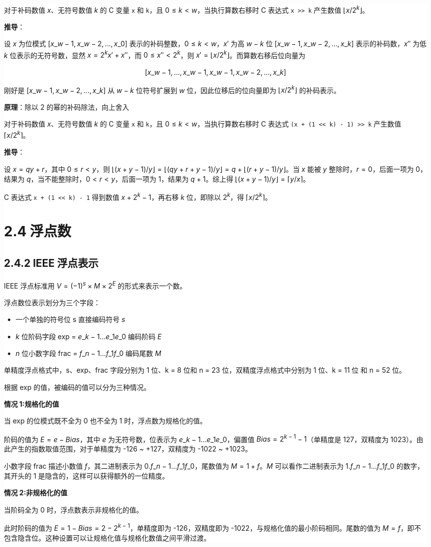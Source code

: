 对于补码数值 $x$、无符号数值 $k$ 的 C 变量 `x` 和 `k`，且 $0 \le k < w$，当执行算数右移时 C 表达式 `x >> k` 产生数值 $\lfloor x/2^k \rfloor$。

**推导**：

设 $x$ 为位模式 $[x\_{w-1}, x\_{w-2}, ..., x\_0]$ 表示的补码整数，$0 \le k < w$，$x'$ 为高 $w - k$ 位 $[x\_{w-1}, x\_{w-2}, ..., x\_k]$ 表示的补码数，$x''$ 为低 $k$ 位表示的无符号数，显然 $x = 2^k x' + x''$，而 $0 \le x'' < 2^k$，则 $x' = \lfloor x / 2^k \rfloor$。而算数右移后位向量为

$$[x\_{w-1}, ..., x\_{w-1}, x\_{w-1}, x\_{w-2}, ..., x\_k]$$

刚好是 $[x\_{w-1}, x\_{w-2}, ..., x\_k]$ 从 $w-k$ 位符号扩展到 $w$ 位，因此位移后的位向量即为 $\lfloor x / 2^k \rfloor$ 的补码表示。

**原理**：除以 2 的幂的补码除法，向上舍入

对于补码数值 $x$、无符号数值 $k$ 的 C 变量 `x` 和 `k`，且 $0 \le k < w$，当执行算数右移时 C 表达式 `(x + (1 << k) - 1) >> k` 产生数值 $\lceil x/2^k \rceil$。

**推导**：

设 $x = qy + r$，其中 $0 \le r < y$，则 $\lfloor (x + y - 1) / y \rfloor = \lfloor (qy + r + y - 1) / y \rfloor = q + \lfloor (r + y - 1) / y \rfloor$。当 $x$ 能被 $y$ 整除时，$r = 0$，后面一项为 $0$，结果为 $q$，当不能整除时，$0 < r < y$，后面一项为 $1$，结果为 $q + 1$。综上得 $\lfloor (x + y - 1) / y \rfloor = \lceil y / x \rceil$。

C 表达式 `x + (1 << k) - 1` 得到数值 $x + 2^k - 1$，再右移 $k$ 位，即除以 $2^k$，得 $\lceil x / 2^k \rceil$。

# 2.4 浮点数

## 2.4.2 IEEE 浮点表示

IEEE 浮点标准用 $V = (-1)^s \times M \times 2^E$ 的形式来表示一个数。

浮点数位表示划分为三个字段：

- 一个单独的符号位 s 直接编码符号 $s$

- $k$ 位阶码字段 exp = $e\_{k - 1}... e\_1 e\_0$ 编码阶码 $E$

- $n$ 位小数字段 frac = $f\_{n - 1}... f\_1 f\_0$ 编码尾数 $M$

单精度浮点格式中，s、exp、frac 字段分别为 1 位、k = 8 位和 n = 23 位，双精度浮点格式中分别为 1 位、k = 11 位 和 n = 52 位。

根据 exp 的值，被编码的值可以分为三种情况。

**情况 1:规格化的值**

当 exp 的位模式既不全为 0 也不全为 1 时，浮点数为规格化的值。

阶码的值为 $E = e - Bias$，其中 $e$ 为无符号数，位表示为 $e\_{k - 1}... e\_1 e\_0$，偏置值 $Bias = 2^{k - 1} - 1$（单精度是 127，双精度为 1023）。由此产生的指数取值范围，对于单精度为 -126 ~ +127，双精度为 -1022 ~ +1023。

小数字段 frac 描述小数值 $f$，其二进制表示为 $0.f\_{n - 1}... f\_1 f\_0$，尾数值为 $M = 1 + f$。$M$ 可以看作二进制表示为 $1.f\_{n - 1}... f\_1 f\_0$ 的数字，其开头的 1 是隐含的，这样可以获得额外的一位精度。

**情况 2:非规格化的值**

当阶码全为 0 时，浮点数表示非规格化的值。

此时阶码的值为 $E = 1 - Bias = 2 - 2^{k - 1}$，单精度即为 -126，双精度即为 -1022，与规格化值的最小阶码相同。尾数的值为 $M = f$，即不包含隐含位。这种设置可以让规格化值与规格化数值之间平滑过渡。
